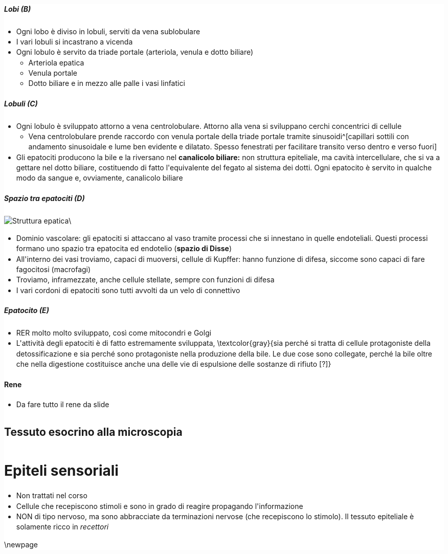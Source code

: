 ##### Lobi (B)
* Ogni lobo è diviso in lobuli, serviti da vena sublobulare
* I vari lobuli si incastrano a vicenda
* Ogni lobulo è servito da triade portale (arteriola, venula e dotto biliare)
    - Arteriola epatica
    - Venula portale
    - Dotto biliare e in mezzo alle palle i vasi linfatici

##### Lobuli (C)
* Ogni lobulo è sviluppato attorno a vena centrolobulare. Attorno alla vena si sviluppano cerchi concentrici di cellule
    - Vena centrolobulare prende raccordo con venula portale della triade portale tramite sinusoidi^[capillari sottili con andamento sinusoidale e lume ben evidente e dilatato. Spesso fenestrati per facilitare transito verso dentro e verso fuori]
* Gli epatociti producono la bile e la riversano nel **canalicolo biliare:** non struttura epiteliale, ma cavità intercellulare, che si va a gettare nel dotto biliare, costituendo di fatto l'equivalente del fegato al sistema dei dotti. Ogni epatocito è servito in qualche modo da sangue e, ovviamente, canalicolo biliare

##### Spazio tra epatociti (D)

![Struttura epatica](img/struttura-epatica.png)\ 

* Dominio vascolare: gli epatociti si attaccano al vaso tramite processi che si innestano in quelle endoteliali. Questi processi formano uno spazio tra epatocita ed endotelio (**spazio di Disse**)
* All'interno dei vasi troviamo, capaci di muoversi, cellule di Kupffer: hanno funzione di difesa, siccome sono capaci di fare fagocitosi (macrofagi)
* Troviamo, inframezzate, anche cellule stellate, sempre con funzioni di difesa
* I vari cordoni di epatociti sono tutti avvolti da un velo di connettivo

##### Epatocito (E)
* RER molto molto sviluppato, così come mitocondri e Golgi
* L'attività degli epatociti è di fatto estremamente sviluppata, \textcolor{gray}{sia perché si tratta di cellule protagoniste della detossificazione e sia perché sono protagoniste nella produzione della bile. Le due cose sono collegate, perché la bile oltre che nella digestione costituisce anche una delle vie di espulsione delle sostanze di rifiuto [?]}

#### Rene
* Da fare tutto il rene da slide

## Tessuto esocrino alla microscopia

# Epiteli sensoriali
* Non trattati nel corso
* Cellule che recepiscono stimoli e sono in grado di reagire propagando l'informazione
* NON di tipo nervoso, ma sono abbracciate da terminazioni nervose (che recepiscono lo stimolo). Il tessuto epiteliale è solamente ricco in _recettori_

\newpage
